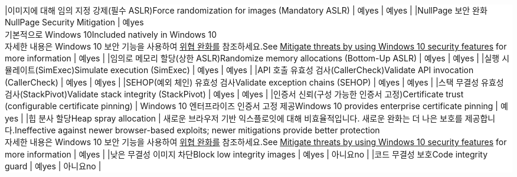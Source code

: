 |<span data-ttu-id="9dfb9-236">이미지에 대해 임의 지정 강제(필수 ASLR)</span><span class="sxs-lookup"><span data-stu-id="9dfb9-236">Force randomization for images (Mandatory ASLR)</span></span> | <span data-ttu-id="9dfb9-237">예</span><span class="sxs-lookup"><span data-stu-id="9dfb9-237">yes</span></span> | <span data-ttu-id="9dfb9-238">예</span><span class="sxs-lookup"><span data-stu-id="9dfb9-238">yes</span></span> |
|<span data-ttu-id="9dfb9-239">NullPage 보안 완화</span><span class="sxs-lookup"><span data-stu-id="9dfb9-239">NullPage Security Mitigation</span></span> | <span data-ttu-id="9dfb9-240">예</span><span class="sxs-lookup"><span data-stu-id="9dfb9-240">yes</span></span><br /><span data-ttu-id="9dfb9-241">기본적으로 Windows 10</span><span class="sxs-lookup"><span data-stu-id="9dfb9-241">Included natively in Windows 10</span></span><br/><span data-ttu-id="9dfb9-242">자세한 내용은 Windows 10 보안 기능을 사용하여 [위협 완화를](/windows/security/threat-protection/overview-of-threat-mitigations-in-windows-10#understanding-windows-10-in-relation-to-the-enhanced-mitigation-experience-toolkit) 참조하세요.</span><span class="sxs-lookup"><span data-stu-id="9dfb9-242">See  [Mitigate threats by using Windows 10 security features](/windows/security/threat-protection/overview-of-threat-mitigations-in-windows-10#understanding-windows-10-in-relation-to-the-enhanced-mitigation-experience-toolkit) for more information</span></span> | <span data-ttu-id="9dfb9-243">예</span><span class="sxs-lookup"><span data-stu-id="9dfb9-243">yes</span></span> |
|<span data-ttu-id="9dfb9-244">임의로 메모리 할당(상한 ASLR)</span><span class="sxs-lookup"><span data-stu-id="9dfb9-244">Randomize memory allocations (Bottom-Up ASLR)</span></span> | <span data-ttu-id="9dfb9-245">예</span><span class="sxs-lookup"><span data-stu-id="9dfb9-245">yes</span></span> | <span data-ttu-id="9dfb9-246">예</span><span class="sxs-lookup"><span data-stu-id="9dfb9-246">yes</span></span> |
|<span data-ttu-id="9dfb9-247">실행 시뮬레이트(SimExec)</span><span class="sxs-lookup"><span data-stu-id="9dfb9-247">Simulate execution (SimExec)</span></span> | <span data-ttu-id="9dfb9-248">예</span><span class="sxs-lookup"><span data-stu-id="9dfb9-248">yes</span></span> | <span data-ttu-id="9dfb9-249">예</span><span class="sxs-lookup"><span data-stu-id="9dfb9-249">yes</span></span> |
|<span data-ttu-id="9dfb9-250">API 호출 유효성 검사(CallerCheck)</span><span class="sxs-lookup"><span data-stu-id="9dfb9-250">Validate API invocation (CallerCheck)</span></span> | <span data-ttu-id="9dfb9-251">예</span><span class="sxs-lookup"><span data-stu-id="9dfb9-251">yes</span></span> | <span data-ttu-id="9dfb9-252">예</span><span class="sxs-lookup"><span data-stu-id="9dfb9-252">yes</span></span> |
|<span data-ttu-id="9dfb9-253">SEHOP(예외 체인) 유효성 검사</span><span class="sxs-lookup"><span data-stu-id="9dfb9-253">Validate exception chains (SEHOP)</span></span> | <span data-ttu-id="9dfb9-254">예</span><span class="sxs-lookup"><span data-stu-id="9dfb9-254">yes</span></span> | <span data-ttu-id="9dfb9-255">예</span><span class="sxs-lookup"><span data-stu-id="9dfb9-255">yes</span></span> |
|<span data-ttu-id="9dfb9-256">스택 무결성 유효성 검사(StackPivot)</span><span class="sxs-lookup"><span data-stu-id="9dfb9-256">Validate stack integrity (StackPivot)</span></span> | <span data-ttu-id="9dfb9-257">예</span><span class="sxs-lookup"><span data-stu-id="9dfb9-257">yes</span></span> | <span data-ttu-id="9dfb9-258">예</span><span class="sxs-lookup"><span data-stu-id="9dfb9-258">yes</span></span> |
|<span data-ttu-id="9dfb9-259">인증서 신뢰(구성 가능한 인증서 고정)</span><span class="sxs-lookup"><span data-stu-id="9dfb9-259">Certificate trust (configurable certificate pinning)</span></span> | <span data-ttu-id="9dfb9-260">Windows 10 엔터프라이즈 인증서 고정 제공</span><span class="sxs-lookup"><span data-stu-id="9dfb9-260">Windows 10 provides enterprise certificate pinning</span></span> | <span data-ttu-id="9dfb9-261">예</span><span class="sxs-lookup"><span data-stu-id="9dfb9-261">yes</span></span> |
|<span data-ttu-id="9dfb9-262">힙 분사 할당</span><span class="sxs-lookup"><span data-stu-id="9dfb9-262">Heap spray allocation</span></span> | <span data-ttu-id="9dfb9-263">새로운 브라우저 기반 익스플로잇에 대해 비효율적입니다. 새로운 완화는 더 나은 보호를 제공합니다.</span><span class="sxs-lookup"><span data-stu-id="9dfb9-263">Ineffective against newer browser-based exploits; newer mitigations provide better protection</span></span><br/><span data-ttu-id="9dfb9-264">자세한 내용은 Windows 10 보안 기능을 사용하여 [위협 완화를](/windows/security/threat-protection/overview-of-threat-mitigations-in-windows-10#understanding-windows-10-in-relation-to-the-enhanced-mitigation-experience-toolkit) 참조하세요.</span><span class="sxs-lookup"><span data-stu-id="9dfb9-264">See  [Mitigate threats by using Windows 10 security features](/windows/security/threat-protection/overview-of-threat-mitigations-in-windows-10#understanding-windows-10-in-relation-to-the-enhanced-mitigation-experience-toolkit) for more information</span></span> | <span data-ttu-id="9dfb9-265">예</span><span class="sxs-lookup"><span data-stu-id="9dfb9-265">yes</span></span> |
|<span data-ttu-id="9dfb9-266">낮은 무결성 이미지 차단</span><span class="sxs-lookup"><span data-stu-id="9dfb9-266">Block low integrity images</span></span> | <span data-ttu-id="9dfb9-267">예</span><span class="sxs-lookup"><span data-stu-id="9dfb9-267">yes</span></span> | <span data-ttu-id="9dfb9-268">아니요</span><span class="sxs-lookup"><span data-stu-id="9dfb9-268">no</span></span> |
|<span data-ttu-id="9dfb9-269">코드 무결성 보호</span><span class="sxs-lookup"><span data-stu-id="9dfb9-269">Code integrity guard</span></span> | <span data-ttu-id="9dfb9-270">예</span><span class="sxs-lookup"><span data-stu-id="9dfb9-270">yes</span></span> | <span data-ttu-id="9dfb9-271">아니요</span><span class="sxs-lookup"><span data-stu-id="9dfb9-271">no</span></span> |
